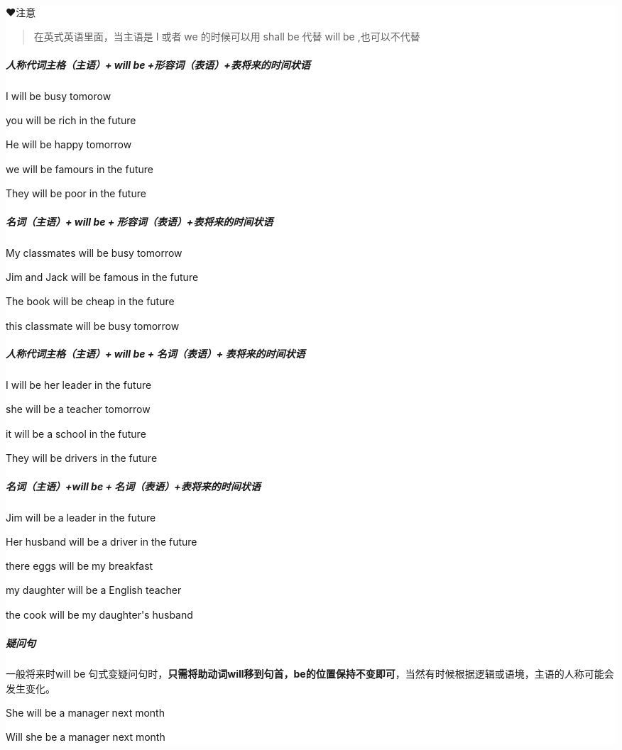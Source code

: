 ❤注意

> 在英式英语里面，当主语是 I 或者 we 的时候可以用 shall be 代替 will be ,也可以不代替



##### 人称代词主格（主语）+ will be +形容词（表语）+表将来的时间状语

I will be busy tomorow

you will be rich in the future

He will be happy tomorrow

we will be famours in the future

They will be poor in the future



##### 名词（主语）+ will be + 形容词（表语）+表将来的时间状语

My classmates will be busy tomorrow

Jim and Jack will be famous in the future

The book will be cheap in the future

this classmate will be busy tomorrow



##### 人称代词主格（主语）+ will be + 名词（表语）+ 表将来的时间状语

I will be her leader in the future

she will be a teacher tomorrow

it will be a school in the future

They will be drivers in the future



##### 名词（主语）+will be + 名词（表语）+表将来的时间状语

Jim will be a leader in the future

Her husband will be a driver in the future

there eggs will be my breakfast

my daughter will be a English teacher

the cook will be my daughter's husband





##### 疑问句

一般将来时will be 句式变疑问句时，**只需将助动词will移到句首，be的位置保持不变即可**，当然有时候根据逻辑或语境，主语的人称可能会发生变化。

She will be a manager next month

Will she be a manager next month
